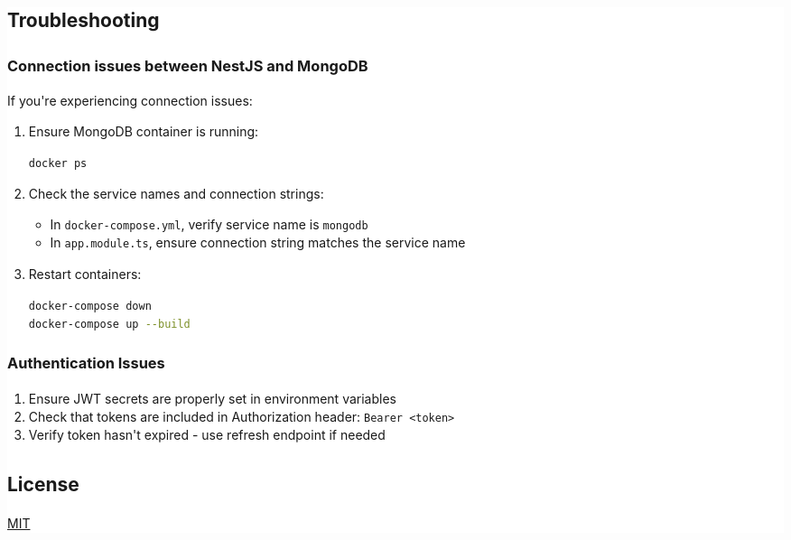 ## Troubleshooting

### Connection issues between NestJS and MongoDB

If you're experiencing connection issues:

1. Ensure MongoDB container is running:

   ```bash
   docker ps
   ```

2. Check the service names and connection strings:

   - In `docker-compose.yml`, verify service name is `mongodb`
   - In `app.module.ts`, ensure connection string matches the service name

3. Restart containers:
   ```bash
   docker-compose down
   docker-compose up --build
   ```

### Authentication Issues

1. Ensure JWT secrets are properly set in environment variables
2. Check that tokens are included in Authorization header: `Bearer <token>`
3. Verify token hasn't expired - use refresh endpoint if needed

## License

[MIT](LICENSE)
